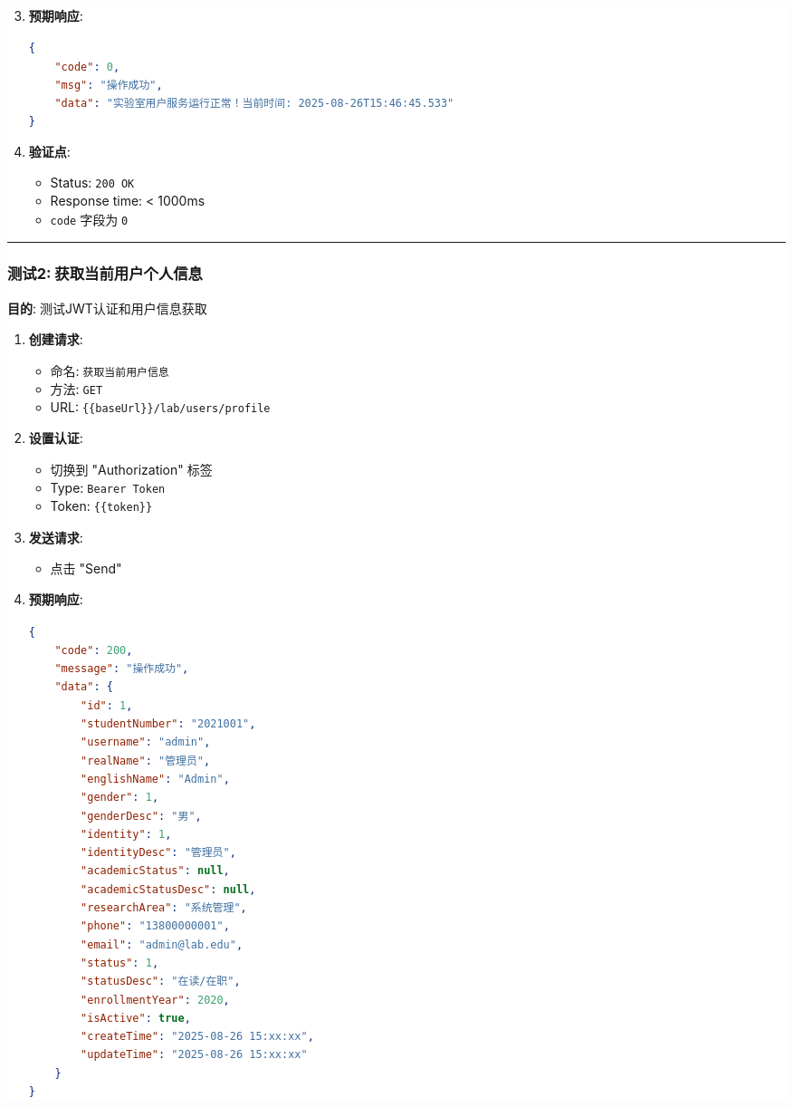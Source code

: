 3. **预期响应**:
   ```json
   {
       "code": 0,
       "msg": "操作成功",
       "data": "实验室用户服务运行正常！当前时间: 2025-08-26T15:46:45.533"
   }
   ```

4. **验证点**:
   - Status: `200 OK`
   - Response time: < 1000ms
   - `code` 字段为 `0`

---

### 测试2: 获取当前用户个人信息

**目的**: 测试JWT认证和用户信息获取

1. **创建请求**:
   - 命名: `获取当前用户信息`
   - 方法: `GET`
   - URL: `{{baseUrl}}/lab/users/profile`

2. **设置认证**:
   - 切换到 "Authorization" 标签
   - Type: `Bearer Token`
   - Token: `{{token}}`

3. **发送请求**:
   - 点击 "Send"

4. **预期响应**:
   ```json
   {
       "code": 200,
       "message": "操作成功",
       "data": {
           "id": 1,
           "studentNumber": "2021001",
           "username": "admin",
           "realName": "管理员",
           "englishName": "Admin",
           "gender": 1,
           "genderDesc": "男",
           "identity": 1,
           "identityDesc": "管理员",
           "academicStatus": null,
           "academicStatusDesc": null,
           "researchArea": "系统管理",
           "phone": "13800000001",
           "email": "admin@lab.edu",
           "status": 1,
           "statusDesc": "在读/在职",
           "enrollmentYear": 2020,
           "isActive": true,
           "createTime": "2025-08-26 15:xx:xx",
           "updateTime": "2025-08-26 15:xx:xx"
       }
   }
   ```
